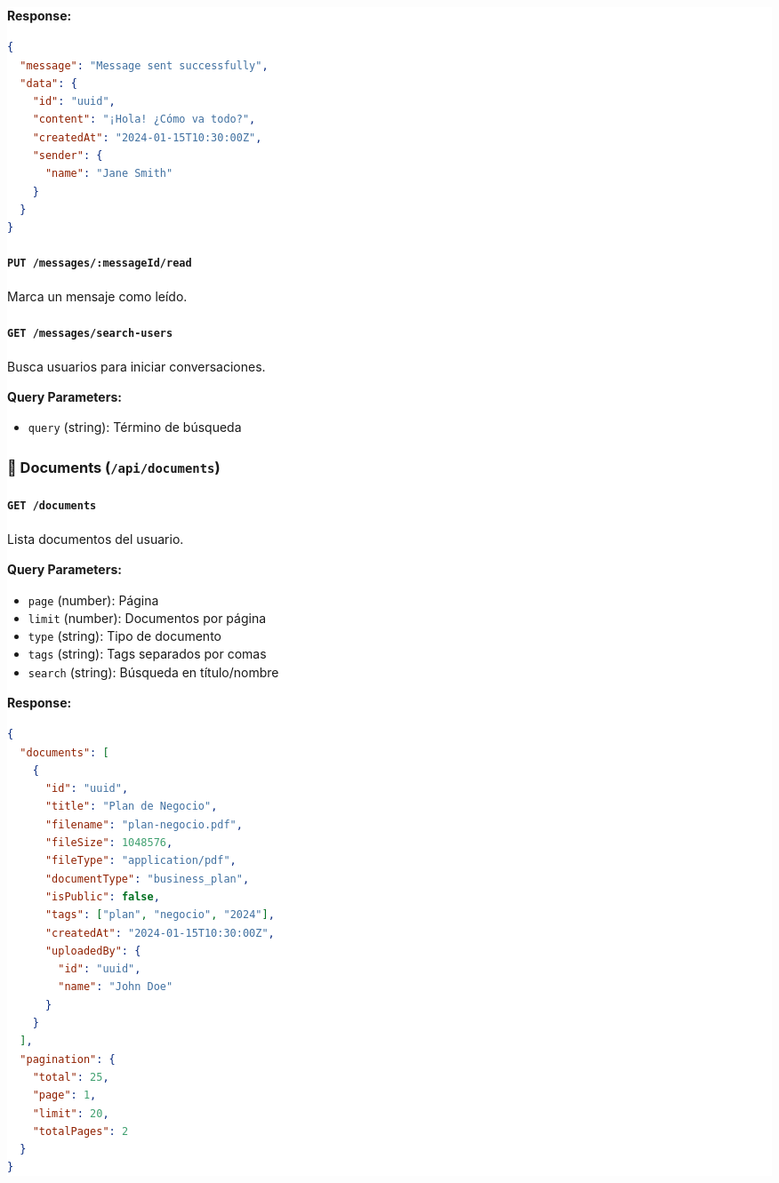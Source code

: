 **Response:**
```json
{
  "message": "Message sent successfully",
  "data": {
    "id": "uuid",
    "content": "¡Hola! ¿Cómo va todo?",
    "createdAt": "2024-01-15T10:30:00Z",
    "sender": {
      "name": "Jane Smith"
    }
  }
}
```

#### `PUT /messages/:messageId/read`
Marca un mensaje como leído.

#### `GET /messages/search-users`
Busca usuarios para iniciar conversaciones.

**Query Parameters:**
- `query` (string): Término de búsqueda

### 📁 Documents (`/api/documents`)

#### `GET /documents`
Lista documentos del usuario.

**Query Parameters:**
- `page` (number): Página
- `limit` (number): Documentos por página
- `type` (string): Tipo de documento
- `tags` (string): Tags separados por comas
- `search` (string): Búsqueda en título/nombre

**Response:**
```json
{
  "documents": [
    {
      "id": "uuid",
      "title": "Plan de Negocio",
      "filename": "plan-negocio.pdf",
      "fileSize": 1048576,
      "fileType": "application/pdf",
      "documentType": "business_plan",
      "isPublic": false,
      "tags": ["plan", "negocio", "2024"],
      "createdAt": "2024-01-15T10:30:00Z",
      "uploadedBy": {
        "id": "uuid",
        "name": "John Doe"
      }
    }
  ],
  "pagination": {
    "total": 25,
    "page": 1,
    "limit": 20,
    "totalPages": 2
  }
}
```
